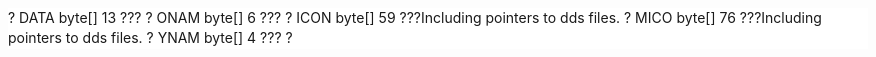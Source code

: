</tr> 

<tr> 

<td>?</td> 

<td>DATA</td> 

<td>byte[] 13</td> 

<td>???</td> 

</tr> 

<tr> 

<td>?</td> 

<td>ONAM</td> 

<td>byte[] 6</td> 

<td>???</td> 

</tr> 

<tr> 

<td>?</td> 

<td>ICON</td> 

<td>byte[] 59</td> 

<td>???Including pointers to dds files.</td> 

</tr> 

<tr> 

<td>?</td> 

<td>MICO</td> 

<td>byte[] 76</td> 

<td>???Including pointers to dds files.</td> 

</tr> 

<tr> 

<td>?</td> 

<td>YNAM</td> 

<td>byte[] 4</td> 

<td>???</td> 

</tr> 

<tr> 

<td>?</td> 
